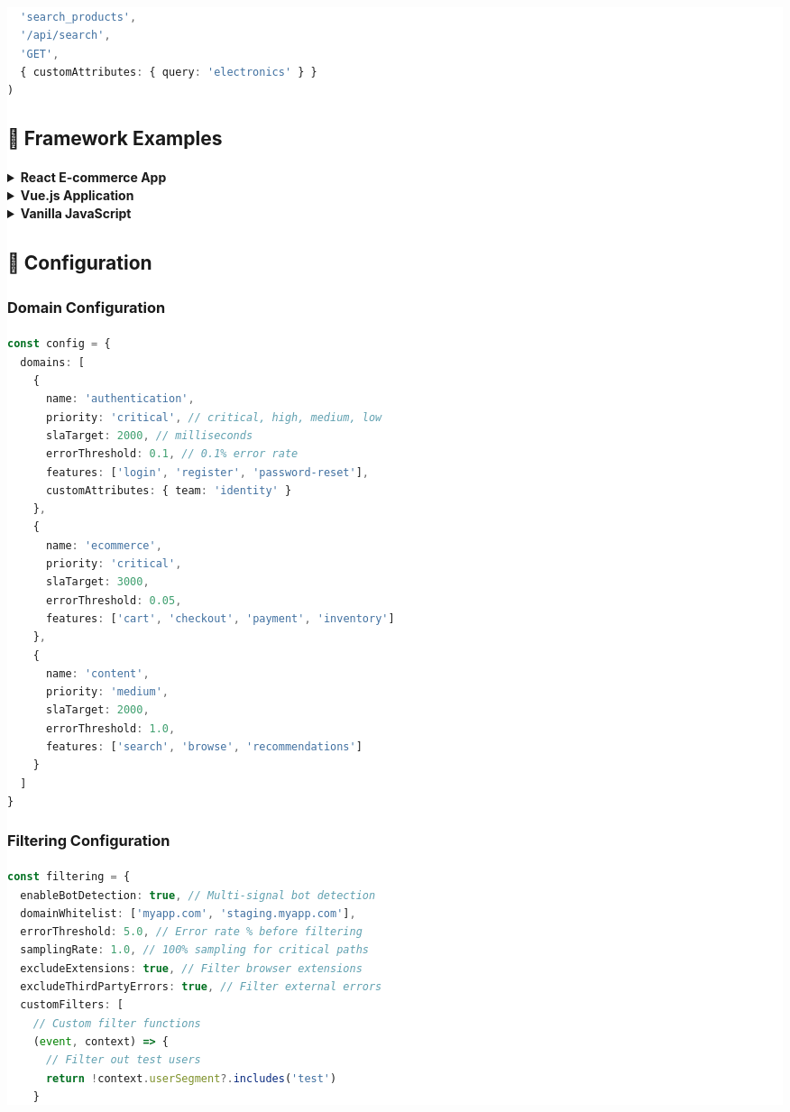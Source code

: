 ```typescript
  'search_products',
  '/api/search',
  'GET',
  { customAttributes: { query: 'electronics' } }
)
```

## 🎨 Framework Examples

<details><summary><b>React E-commerce App</b></summary></details>

<details><summary><b>Vue.js Application</b></summary></details>

<details><summary><b>Vanilla JavaScript</b></summary></details>

## 🔧 Configuration

### Domain Configuration

```typescript
const config = {
  domains: [
    {
      name: 'authentication',
      priority: 'critical', // critical, high, medium, low
      slaTarget: 2000, // milliseconds
      errorThreshold: 0.1, // 0.1% error rate
      features: ['login', 'register', 'password-reset'],
      customAttributes: { team: 'identity' }
    },
    {
      name: 'ecommerce',
      priority: 'critical',
      slaTarget: 3000,
      errorThreshold: 0.05,
      features: ['cart', 'checkout', 'payment', 'inventory']
    },
    {
      name: 'content',
      priority: 'medium',
      slaTarget: 2000,
      errorThreshold: 1.0,
      features: ['search', 'browse', 'recommendations']
    }
  ]
}
```

###  Filtering Configuration

```typescript
const filtering = {
  enableBotDetection: true, // Multi-signal bot detection
  domainWhitelist: ['myapp.com', 'staging.myapp.com'],
  errorThreshold: 5.0, // Error rate % before filtering
  samplingRate: 1.0, // 100% sampling for critical paths
  excludeExtensions: true, // Filter browser extensions
  excludeThirdPartyErrors: true, // Filter external errors
  customFilters: [
    // Custom filter functions
    (event, context) => {
      // Filter out test users
      return !context.userSegment?.includes('test')
    }
```
